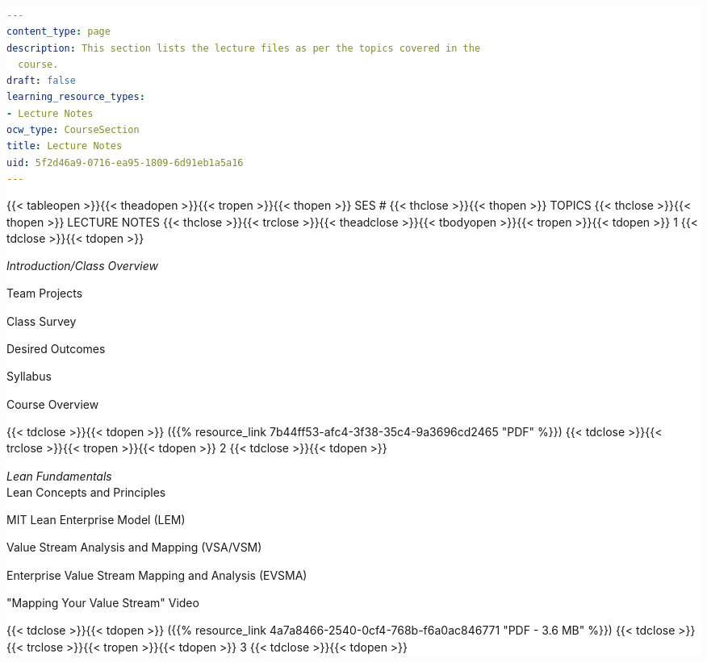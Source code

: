 ```yaml
---
content_type: page
description: This section lists the lecture files as per the topics covered in the
  course.
draft: false
learning_resource_types:
- Lecture Notes
ocw_type: CourseSection
title: Lecture Notes
uid: 5f2d46a9-0716-ea95-1809-6d91eb1a5a16
---
```

{{< tableopen >}}{{< theadopen >}}{{< tropen >}}{{< thopen >}}
SES #
{{< thclose >}}{{< thopen >}}
TOPICS
{{< thclose >}}{{< thopen >}}
LECTURE NOTES
{{< thclose >}}{{< trclose >}}{{< theadclose >}}{{< tbodyopen >}}{{< tropen >}}{{< tdopen >}}
1
{{< tdclose >}}{{< tdopen >}}

_Introduction/Class Overview_

Team Projects

Class Survey

Desired Outcomes

Syllabus

Course Overview

{{< tdclose >}}{{< tdopen >}}
({{% resource_link 7b44ff53-afc4-3f38-35c4-9a3696cd2465 "PDF" %}})
{{< tdclose >}}{{< trclose >}}{{< tropen >}}{{< tdopen >}}
2
{{< tdclose >}}{{< tdopen >}}

_Lean Fundamentals_  
Lean Concepts and Principles

MIT Lean Enterprise Model (LEM)

Value Stream Analysis and Mapping (VSA/VSM)

Enterprise Value Stream Mapping and Analysis (EVSMA)

"Mapping Your Value Stream" Video

{{< tdclose >}}{{< tdopen >}}
({{% resource_link 4a7a8466-2540-0cf4-768b-f6a0ac846771 "PDF - 3.6 MB" %}})
{{< tdclose >}}{{< trclose >}}{{< tropen >}}{{< tdopen >}}
3
{{< tdclose >}}{{< tdopen >}}
